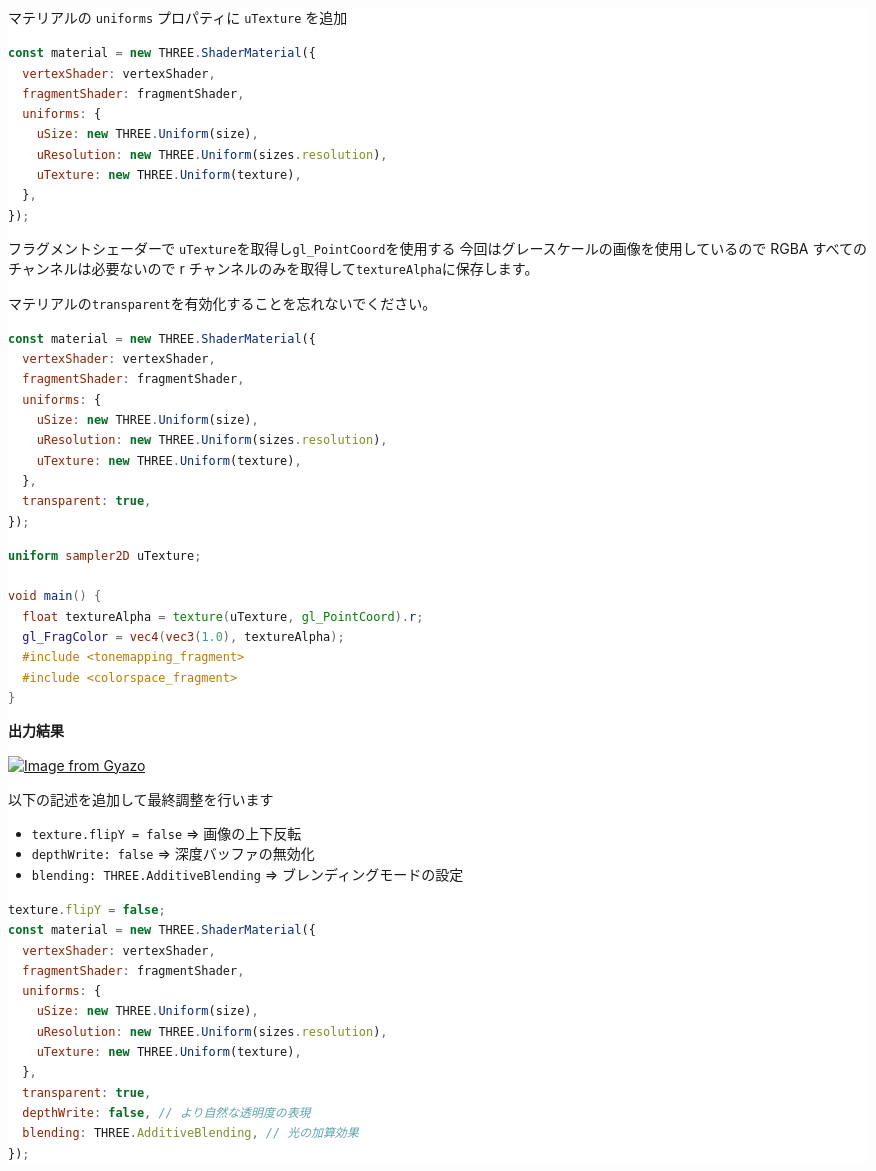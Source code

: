 マテリアルの `uniforms` プロパティに `uTexture` を追加

```js
const material = new THREE.ShaderMaterial({
  vertexShader: vertexShader,
  fragmentShader: fragmentShader,
  uniforms: {
    uSize: new THREE.Uniform(size),
    uResolution: new THREE.Uniform(sizes.resolution),
    uTexture: new THREE.Uniform(texture),
  },
});
```

フラグメントシェーダーで `uTexture`を取得し`gl_PointCoord`を使用する
今回はグレースケールの画像を使用しているので RGBA すべてのチャンネルは必要ないので
r チャンネルのみを取得して`textureAlpha`に保存します。

マテリアルの`transparent`を有効化することを忘れないでください。

```js
const material = new THREE.ShaderMaterial({
  vertexShader: vertexShader,
  fragmentShader: fragmentShader,
  uniforms: {
    uSize: new THREE.Uniform(size),
    uResolution: new THREE.Uniform(sizes.resolution),
    uTexture: new THREE.Uniform(texture),
  },
  transparent: true,
});
```

```glsl
uniform sampler2D uTexture;

void main() {
  float textureAlpha = texture(uTexture, gl_PointCoord).r;
  gl_FragColor = vec4(vec3(1.0), textureAlpha);
  #include <tonemapping_fragment>
  #include <colorspace_fragment>
}
```

**出力結果**

[![Image from Gyazo](https://i.gyazo.com/547e087bbe958928c91cd85668671c02.png)](https://gyazo.com/547e087bbe958928c91cd85668671c02)

以下の記述を追加して最終調整を行います

- `texture.flipY = false` => 画像の上下反転
- `depthWrite: false` => 深度バッファの無効化
- `blending: THREE.AdditiveBlending` => ブレンディングモードの設定

```js
texture.flipY = false;
const material = new THREE.ShaderMaterial({
  vertexShader: vertexShader,
  fragmentShader: fragmentShader,
  uniforms: {
    uSize: new THREE.Uniform(size),
    uResolution: new THREE.Uniform(sizes.resolution),
    uTexture: new THREE.Uniform(texture),
  },
  transparent: true,
  depthWrite: false, // より自然な透明度の表現
  blending: THREE.AdditiveBlending, // 光の加算効果
});
```